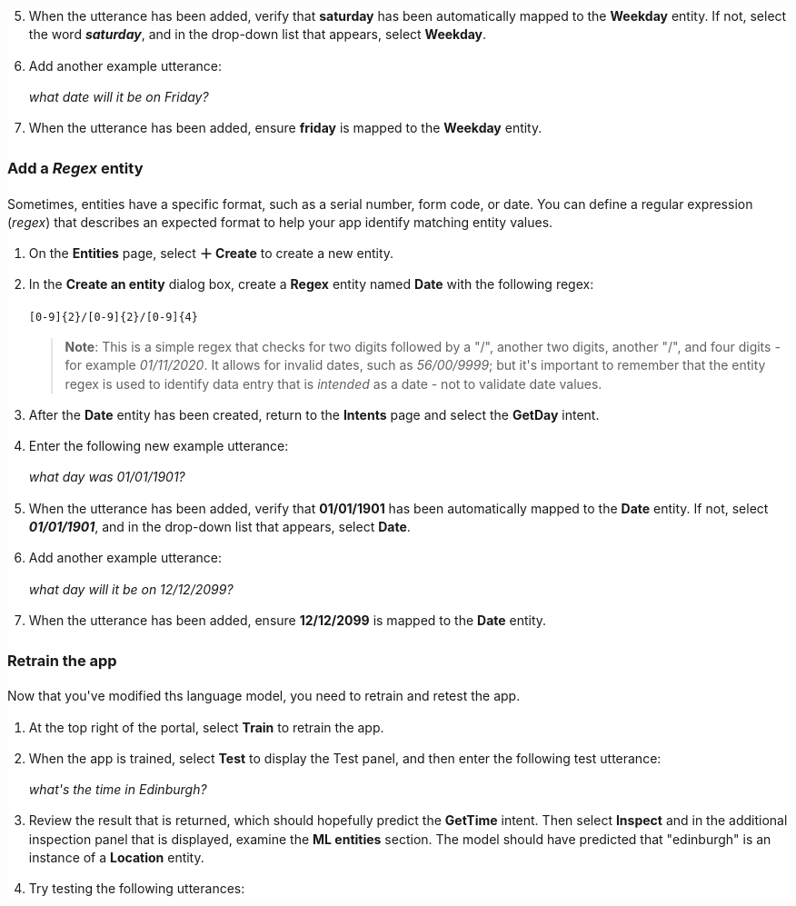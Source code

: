 5. When the utterance has been added, verify that **saturday** has been automatically mapped to the **Weekday** entity. If not, select the word ***saturday***, and in the drop-down list that appears, select **Weekday**.
6. Add another example utterance:

    *what date will it be on Friday?*

7. When the utterance has been added, ensure **friday** is mapped to the **Weekday** entity.

### Add a *Regex* entity

Sometimes, entities have a specific format, such as a serial number, form code, or date. You can define a regular expression (*regex*) that describes an expected format to help your app identify matching entity values.

1. On the **Entities** page, select **&#65291; Create** to create a new entity.
2. In the **Create an entity** dialog box, create a **Regex** entity named **Date** with the following regex:

    ```
    [0-9]{2}/[0-9]{2}/[0-9]{4}
    ```

    > **Note**: This is a simple regex that checks for two digits followed by a "/", another two digits, another "/", and four digits - for example *01/11/2020*. It allows for invalid dates, such as *56/00/9999*; but it's important to remember that the entity regex is used to identify data entry that is *intended* as a date - not to validate date values.

3. After the **Date** entity has been created, return to the **Intents** page and select the **GetDay** intent.
4. Enter the following new example utterance:

    *what day was 01/01/1901?*

5. When the utterance has been added, verify that **01/01/1901** has been automatically mapped to the **Date** entity. If not, select ***01/01/1901***, and in the drop-down list that appears, select **Date**.
6. Add another example utterance:

    *what day will it be on 12/12/2099?*

7. When the utterance has been added, ensure **12/12/2099** is mapped to the **Date** entity.

### Retrain the app

Now that you've modified ths language model, you need to retrain and retest the app.

1. At the top right of the portal, select **Train** to retrain the app.
2. When the app is trained, select **Test** to display the Test panel, and then enter the following test utterance:

    *what's the time in Edinburgh?*

3. Review the result that is returned, which should hopefully predict the **GetTime** intent. Then select **Inspect** and in the additional inspection panel that is displayed, examine the **ML entities** section. The model should have predicted that "edinburgh" is an instance of a **Location** entity.
4. Try testing the following utterances:
